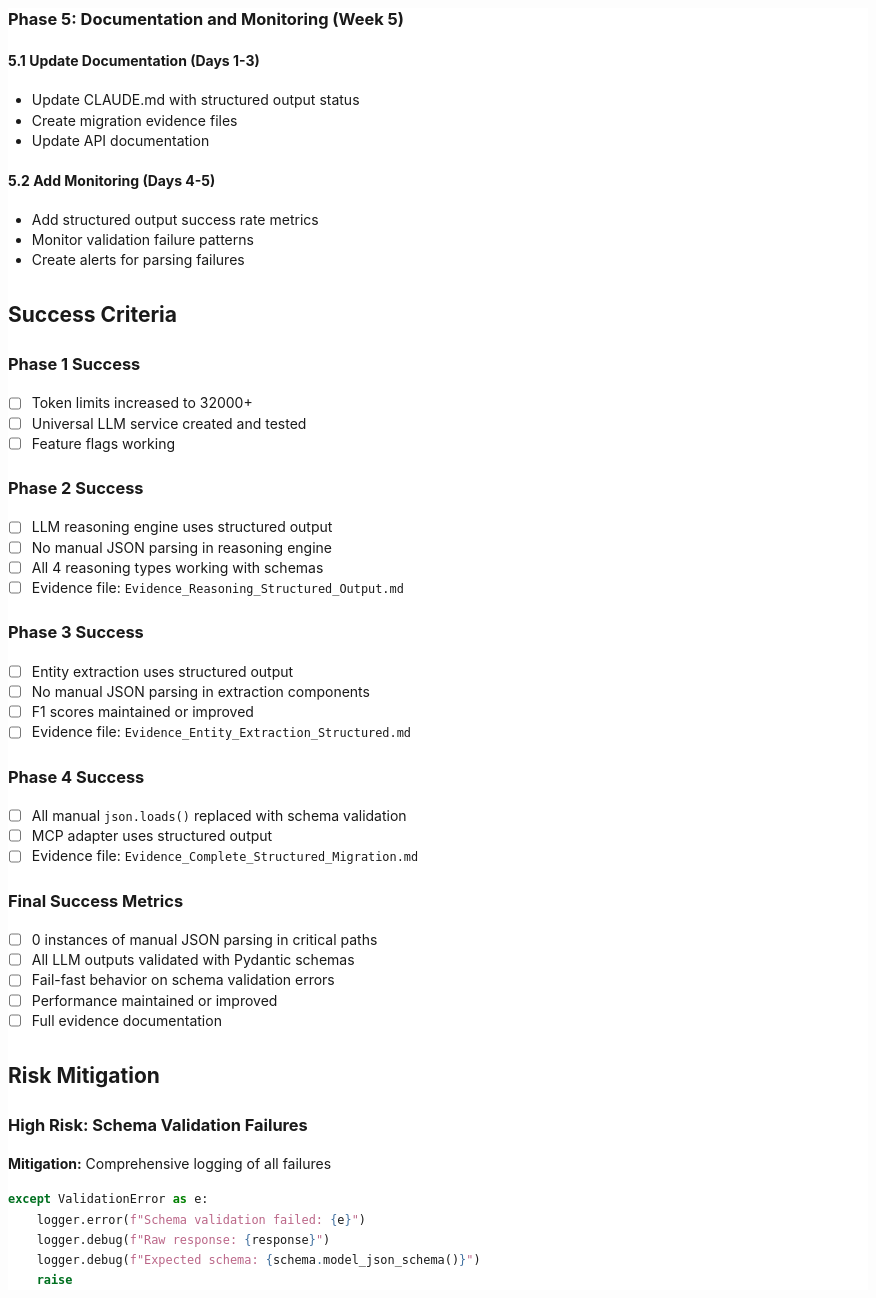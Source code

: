### Phase 5: Documentation and Monitoring (Week 5)

#### 5.1 Update Documentation (Days 1-3)
- Update CLAUDE.md with structured output status
- Create migration evidence files
- Update API documentation

#### 5.2 Add Monitoring (Days 4-5)
- Add structured output success rate metrics
- Monitor validation failure patterns
- Create alerts for parsing failures

## Success Criteria

### Phase 1 Success
- [ ] Token limits increased to 32000+
- [ ] Universal LLM service created and tested
- [ ] Feature flags working

### Phase 2 Success  
- [ ] LLM reasoning engine uses structured output
- [ ] No manual JSON parsing in reasoning engine
- [ ] All 4 reasoning types working with schemas
- [ ] Evidence file: `Evidence_Reasoning_Structured_Output.md`

### Phase 3 Success
- [ ] Entity extraction uses structured output
- [ ] No manual JSON parsing in extraction components
- [ ] F1 scores maintained or improved
- [ ] Evidence file: `Evidence_Entity_Extraction_Structured.md`

### Phase 4 Success
- [ ] All manual `json.loads()` replaced with schema validation
- [ ] MCP adapter uses structured output
- [ ] Evidence file: `Evidence_Complete_Structured_Migration.md`

### Final Success Metrics
- [ ] 0 instances of manual JSON parsing in critical paths
- [ ] All LLM outputs validated with Pydantic schemas
- [ ] Fail-fast behavior on schema validation errors
- [ ] Performance maintained or improved
- [ ] Full evidence documentation

## Risk Mitigation

### High Risk: Schema Validation Failures
**Mitigation:** Comprehensive logging of all failures
```python
except ValidationError as e:
    logger.error(f"Schema validation failed: {e}")
    logger.debug(f"Raw response: {response}")
    logger.debug(f"Expected schema: {schema.model_json_schema()}")
    raise
```
